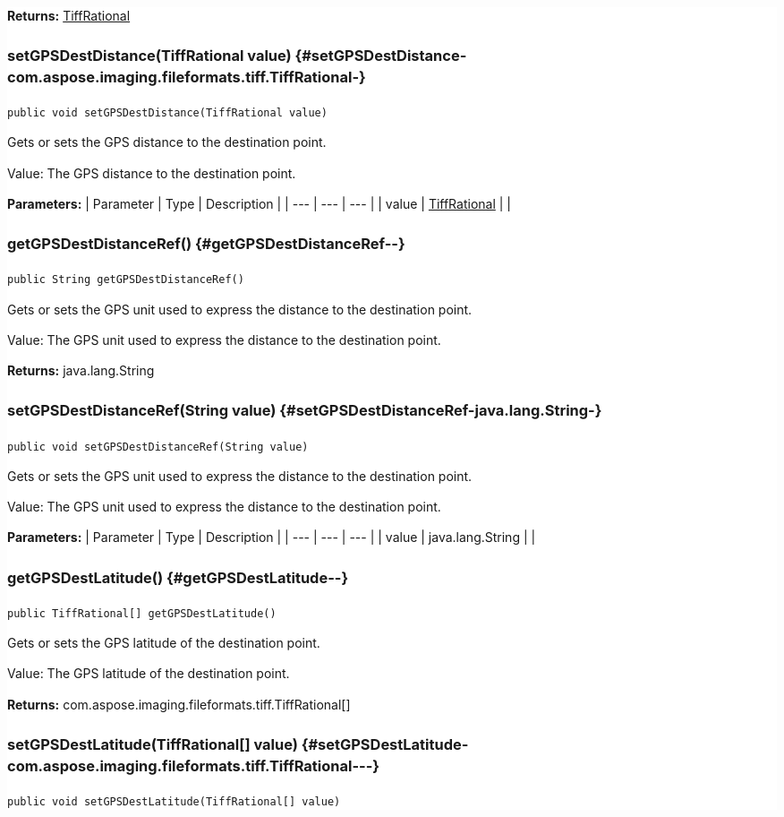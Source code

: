 **Returns:**
[TiffRational](../../com.aspose.imaging.fileformats.tiff/tiffrational)
### setGPSDestDistance(TiffRational value) {#setGPSDestDistance-com.aspose.imaging.fileformats.tiff.TiffRational-}
```
public void setGPSDestDistance(TiffRational value)
```


Gets or sets the GPS distance to the destination point.

Value: The GPS distance to the destination point.

**Parameters:**
| Parameter | Type | Description |
| --- | --- | --- |
| value | [TiffRational](../../com.aspose.imaging.fileformats.tiff/tiffrational) |  |

### getGPSDestDistanceRef() {#getGPSDestDistanceRef--}
```
public String getGPSDestDistanceRef()
```


Gets or sets the GPS unit used to express the distance to the destination point.

Value: The GPS unit used to express the distance to the destination point.

**Returns:**
java.lang.String
### setGPSDestDistanceRef(String value) {#setGPSDestDistanceRef-java.lang.String-}
```
public void setGPSDestDistanceRef(String value)
```


Gets or sets the GPS unit used to express the distance to the destination point.

Value: The GPS unit used to express the distance to the destination point.

**Parameters:**
| Parameter | Type | Description |
| --- | --- | --- |
| value | java.lang.String |  |

### getGPSDestLatitude() {#getGPSDestLatitude--}
```
public TiffRational[] getGPSDestLatitude()
```


Gets or sets the GPS latitude of the destination point.

Value: The GPS latitude of the destination point.

**Returns:**
com.aspose.imaging.fileformats.tiff.TiffRational[]
### setGPSDestLatitude(TiffRational[] value) {#setGPSDestLatitude-com.aspose.imaging.fileformats.tiff.TiffRational---}
```
public void setGPSDestLatitude(TiffRational[] value)
```
